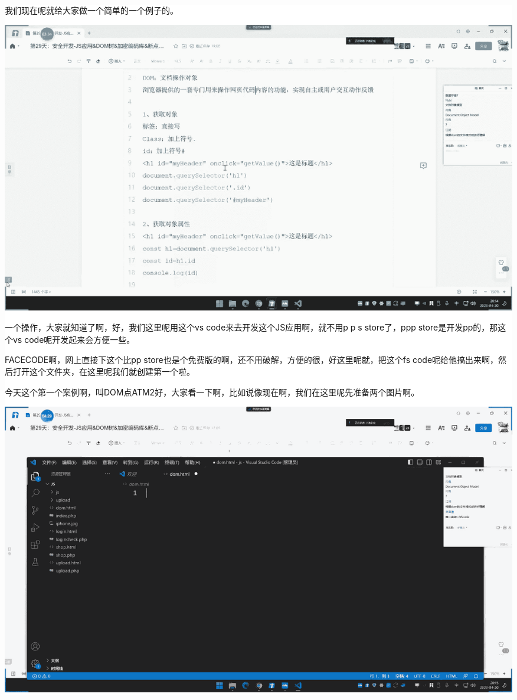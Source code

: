 我们现在呢就给大家做一个简单的一个例子的。

![](img/5ac33253800fc8478bbb1a1b9f61e303_3.png)

一个操作，大家就知道了啊，好，我们这里呢用这个vs code来去开发这个JS应用啊，就不用p p s store了，ppp store是开发pp的，那这个vs code呢开发起来会方便一些。

FACECODE啊，网上直接下这个比pp store也是个免费版的啊，还不用破解，方便的很，好这里呢就，把这个fs code呢给他搞出来啊，然后打开这个文件夹，在这里呢我们就创建第一个啦。

今天这个第一个案例啊，叫DOM点ATM2好，大家看一下啊，比如说像现在啊，我们在这里呢先准备两个图片啊。



![](img/5ac33253800fc8478bbb1a1b9f61e303_5.png)
